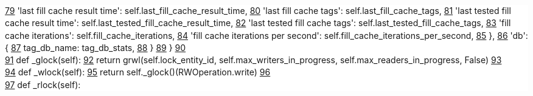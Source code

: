 </span><span id="tag_db_interface-79"><a href="#tag_db_interface-79"><span class="linenos"> 79</span></a>                <span class="s1">&#39;last fill cache result time&#39;</span><span class="p">:</span> <span class="bp">self</span><span class="o">.</span><span class="n">last_fill_cache_result_time</span><span class="p">,</span>
</span><span id="tag_db_interface-80"><a href="#tag_db_interface-80"><span class="linenos"> 80</span></a>                <span class="s1">&#39;last fill cache tags&#39;</span><span class="p">:</span> <span class="bp">self</span><span class="o">.</span><span class="n">last_fill_cache_tags</span><span class="p">,</span>
</span><span id="tag_db_interface-81"><a href="#tag_db_interface-81"><span class="linenos"> 81</span></a>                <span class="s1">&#39;last tested fill cache result time&#39;</span><span class="p">:</span> <span class="bp">self</span><span class="o">.</span><span class="n">last_tested_fill_cache_result_time</span><span class="p">,</span>
</span><span id="tag_db_interface-82"><a href="#tag_db_interface-82"><span class="linenos"> 82</span></a>                <span class="s1">&#39;last tested fill cache tags&#39;</span><span class="p">:</span> <span class="bp">self</span><span class="o">.</span><span class="n">last_tested_fill_cache_tags</span><span class="p">,</span>
</span><span id="tag_db_interface-83"><a href="#tag_db_interface-83"><span class="linenos"> 83</span></a>                <span class="s1">&#39;fill cache iterations&#39;</span><span class="p">:</span> <span class="bp">self</span><span class="o">.</span><span class="n">fill_cache_iterations</span><span class="p">,</span>
</span><span id="tag_db_interface-84"><a href="#tag_db_interface-84"><span class="linenos"> 84</span></a>                <span class="s1">&#39;fill cache iterations per second&#39;</span><span class="p">:</span> <span class="bp">self</span><span class="o">.</span><span class="n">fill_cache_iterations_per_second</span><span class="p">,</span>
</span><span id="tag_db_interface-85"><a href="#tag_db_interface-85"><span class="linenos"> 85</span></a>            <span class="p">},</span>
</span><span id="tag_db_interface-86"><a href="#tag_db_interface-86"><span class="linenos"> 86</span></a>            <span class="s1">&#39;db&#39;</span><span class="p">:</span> <span class="p">{</span>
</span><span id="tag_db_interface-87"><a href="#tag_db_interface-87"><span class="linenos"> 87</span></a>                <span class="n">tag_db_name</span><span class="p">:</span> <span class="n">tag_db_stats</span><span class="p">,</span>
</span><span id="tag_db_interface-88"><a href="#tag_db_interface-88"><span class="linenos"> 88</span></a>            <span class="p">}</span>
</span><span id="tag_db_interface-89"><a href="#tag_db_interface-89"><span class="linenos"> 89</span></a>        <span class="p">}</span>
</span><span id="tag_db_interface-90"><a href="#tag_db_interface-90"><span class="linenos"> 90</span></a>    
</span><span id="tag_db_interface-91"><a href="#tag_db_interface-91"><span class="linenos"> 91</span></a>    <span class="k">def</span> <span class="nf">_glock</span><span class="p">(</span><span class="bp">self</span><span class="p">):</span>
</span><span id="tag_db_interface-92"><a href="#tag_db_interface-92"><span class="linenos"> 92</span></a>        <span class="k">return</span> <span class="n">grwl</span><span class="p">(</span><span class="bp">self</span><span class="o">.</span><span class="n">lock_entity_id</span><span class="p">,</span> <span class="bp">self</span><span class="o">.</span><span class="n">max_writers_in_progress</span><span class="p">,</span> <span class="bp">self</span><span class="o">.</span><span class="n">max_readers_in_progress</span><span class="p">,</span> <span class="kc">False</span><span class="p">)</span>
</span><span id="tag_db_interface-93"><a href="#tag_db_interface-93"><span class="linenos"> 93</span></a>    
</span><span id="tag_db_interface-94"><a href="#tag_db_interface-94"><span class="linenos"> 94</span></a>    <span class="k">def</span> <span class="nf">_wlock</span><span class="p">(</span><span class="bp">self</span><span class="p">):</span>
</span><span id="tag_db_interface-95"><a href="#tag_db_interface-95"><span class="linenos"> 95</span></a>        <span class="k">return</span> <span class="bp">self</span><span class="o">.</span><span class="n">_glock</span><span class="p">()(</span><span class="n">RWOperation</span><span class="o">.</span><span class="n">write</span><span class="p">)</span>
</span><span id="tag_db_interface-96"><a href="#tag_db_interface-96"><span class="linenos"> 96</span></a>    
</span><span id="tag_db_interface-97"><a href="#tag_db_interface-97"><span class="linenos"> 97</span></a>    <span class="k">def</span> <span class="nf">_rlock</span><span class="p">(</span><span class="bp">self</span><span class="p">):</span>